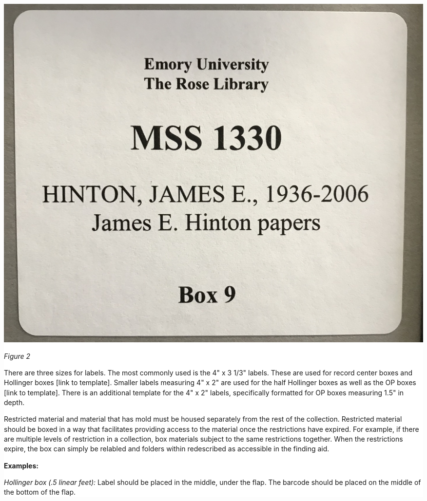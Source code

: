 ![Figure 2: Box labeling](/6-LOCAL%20PRACTICE/Images/Figure2.jpg "Box labeling")

*Figure 2*

There are three sizes for labels. The most commonly used is the 4" x 3 1/3" labels. These are used for record center boxes and Hollinger boxes [link to template].  Smaller labels measuring 4" x 2" are used for the half Hollinger boxes as well as the OP boxes [link to template].  There is an additional template for the 4" x 2" labels, specifically formatted for OP boxes measuring 1.5" in depth. 

Restricted material and material that has mold must be housed separately from the rest of the collection.  Restricted material should be boxed in a way that facilitates providing access to the material once the restrictions have expired.  For example, if there are multiple levels of restriction in a collection, box materials subject to the same restrictions together.  When the restrictions expire, the box can simply be relabled and folders within redescribed as accessible in the finding aid.   

**Examples:**

*Hollinger box (.5 linear feet):* Label should be placed in the middle, under the flap. The barcode should be placed on the middle of the bottom of the flap.
